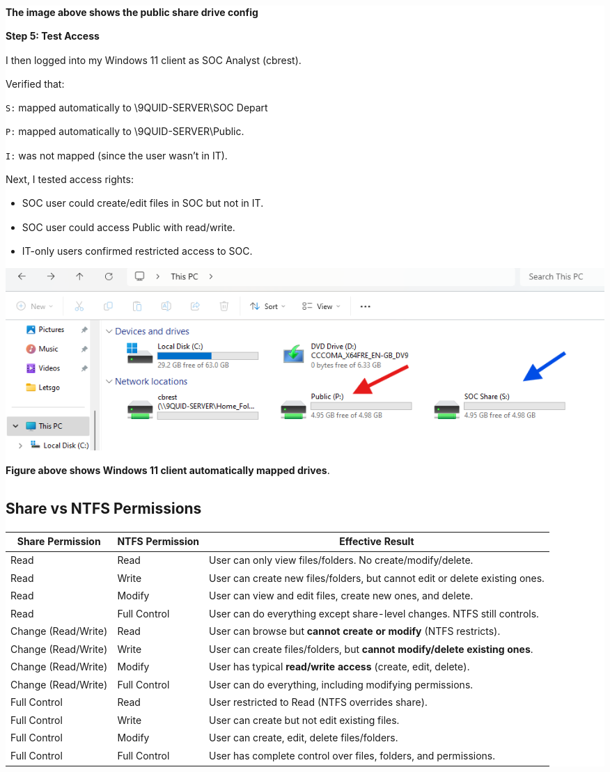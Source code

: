 **The image above shows the public share drive config**


**Step 5: Test Access**

I then logged into my Windows 11 client as SOC Analyst (cbrest).

Verified that:

`S:` mapped automatically to \\9QUID-SERVER\SOC Depart

`P:` mapped automatically to \\9QUID-SERVER\Public.

`I:` was not mapped (since the user wasn’t in IT).

Next, I tested access rights:

- SOC user could create/edit files in SOC but not in IT.

- SOC user could access Public with read/write.

- IT-only users confirmed restricted access to SOC.

![alt text](screenshots/soc-drive.png)

**Figure above shows Windows 11 client automatically mapped drives**.

## Share vs NTFS Permissions

| **Share Permission** | **NTFS Permission** | **Effective Result** |
|-----------------------|----------------------|-----------------------|
| Read                 | Read                 | User can only view files/folders. No create/modify/delete. |
| Read                 | Write                | User can create new files/folders, but cannot edit or delete existing ones. |
| Read                 | Modify               | User can view and edit files, create new ones, and delete. |
| Read                 | Full Control         | User can do everything except share-level changes. NTFS still controls. |
| Change (Read/Write)  | Read                 | User can browse but **cannot create or modify** (NTFS restricts). |
| Change (Read/Write)  | Write                | User can create files/folders, but **cannot modify/delete existing ones**. |
| Change (Read/Write)  | Modify               | User has typical **read/write access** (create, edit, delete). |
| Change (Read/Write)  | Full Control         | User can do everything, including modifying permissions. |
| Full Control         | Read                 | User restricted to Read (NTFS overrides share). |
| Full Control         | Write                | User can create but not edit existing files. |
| Full Control         | Modify               | User can create, edit, delete files/folders. |
| Full Control         | Full Control         | User has complete control over files, folders, and permissions. |
